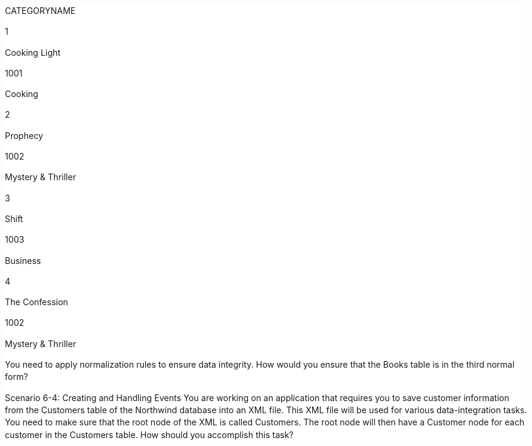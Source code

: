 CATEGORYNAME

1

Cooking Light

1001

Cooking

2

Prophecy

1002

Mystery & Thriller

3

Shift

1003

Business

4

The Confession

1002

Mystery & Thriller

You need to apply normalization rules to ensure data integrity. How would you ensure that the Books table is in the third normal form?

Scenario 6-4: Creating and Handling Events
You are working on an application that requires you to save customer information from the Customers table of the Northwind database into an XML file. This XML file will be used for various data-integration tasks. You need to make sure that the root node of the XML is called Customers. The root node will then have a Customer node for each customer in the Customers table. How should you accomplish this task?
